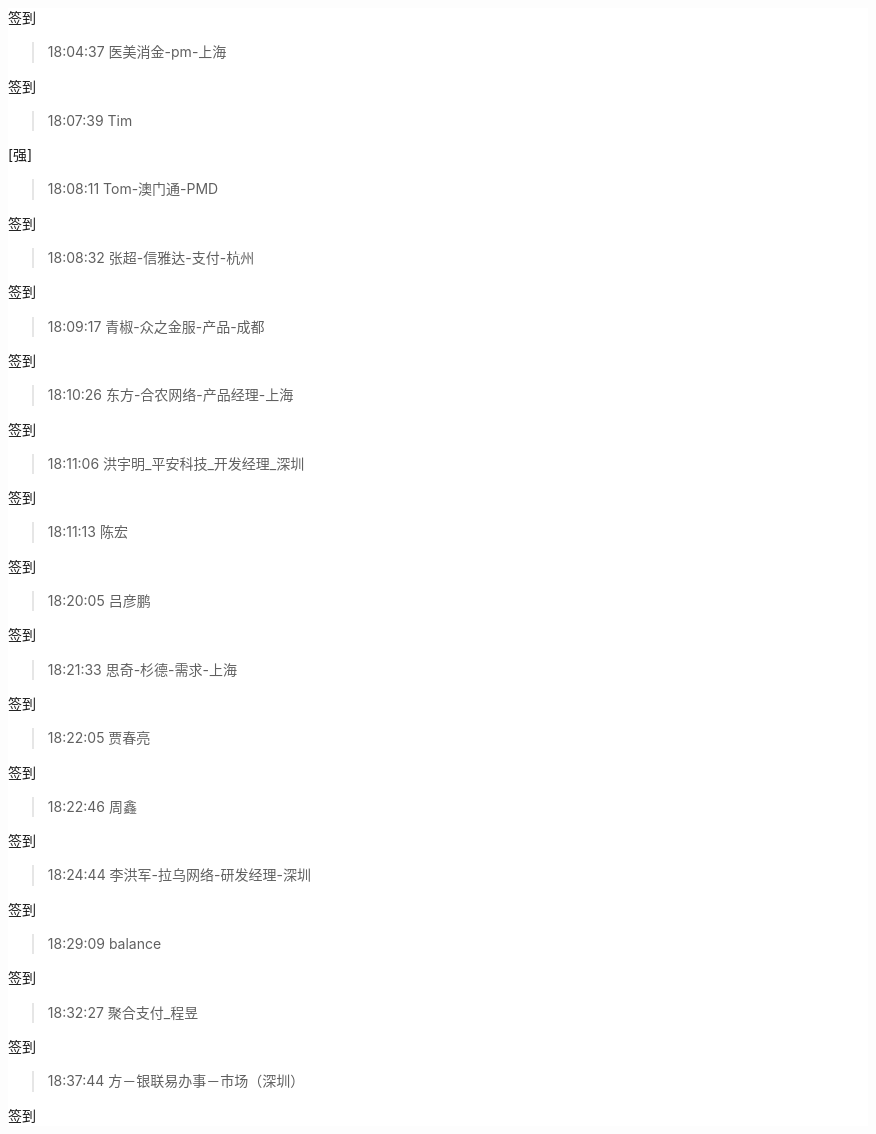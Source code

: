 签到  
   
> 18:04:37  医美消金-pm-上海  
   
签到  
   
> 18:07:39  Tim  
   
[强]  
   
> 18:08:11  Tom-澳门通-PMD  
   
签到  
   
> 18:08:32  张超-信雅达-支付-杭州  
   
签到  
   
> 18:09:17  青椒-众之金服-产品-成都  
   
签到  
   
> 18:10:26  东方-合农网络-产品经理-上海  
   
签到  
   
> 18:11:06  洪宇明_平安科技_开发经理_深圳  
   
签到  
   
> 18:11:13  陈宏  
   
签到  
   
> 18:20:05  吕彦鹏  
   
签到  
   
> 18:21:33  思奇-杉德-需求-上海  
   
签到  
   
> 18:22:05  贾春亮  
   
签到  
   
> 18:22:46  周鑫  
   
签到  
   
> 18:24:44  李洪军-拉乌网络-研发经理-深圳  
   
签到  
   
> 18:29:09  balance  
   
签到  
   
> 18:32:27  聚合支付_程昱  
   
签到  
   
> 18:37:44  方－银联易办事－市场（深圳）  
   
签到  
   